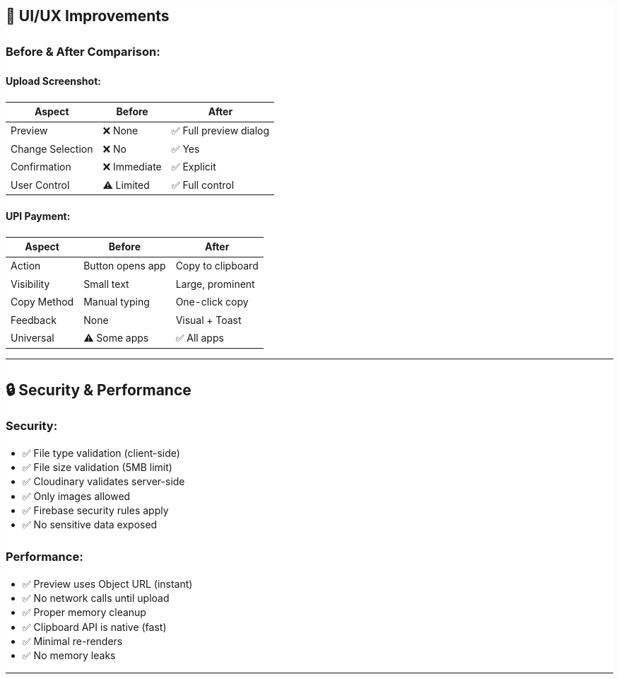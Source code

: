 
## 🎨 UI/UX Improvements

### Before & After Comparison:

#### Upload Screenshot:
| Aspect | Before | After |
|--------|--------|-------|
| Preview | ❌ None | ✅ Full preview dialog |
| Change Selection | ❌ No | ✅ Yes |
| Confirmation | ❌ Immediate | ✅ Explicit |
| User Control | ⚠️ Limited | ✅ Full control |

#### UPI Payment:
| Aspect | Before | After |
|--------|--------|-------|
| Action | Button opens app | Copy to clipboard |
| Visibility | Small text | Large, prominent |
| Copy Method | Manual typing | One-click copy |
| Feedback | None | Visual + Toast |
| Universal | ⚠️ Some apps | ✅ All apps |

---

## 🔒 Security & Performance

### Security:
- ✅ File type validation (client-side)
- ✅ File size validation (5MB limit)
- ✅ Cloudinary validates server-side
- ✅ Only images allowed
- ✅ Firebase security rules apply
- ✅ No sensitive data exposed

### Performance:
- ✅ Preview uses Object URL (instant)
- ✅ No network calls until upload
- ✅ Proper memory cleanup
- ✅ Clipboard API is native (fast)
- ✅ Minimal re-renders
- ✅ No memory leaks

---
